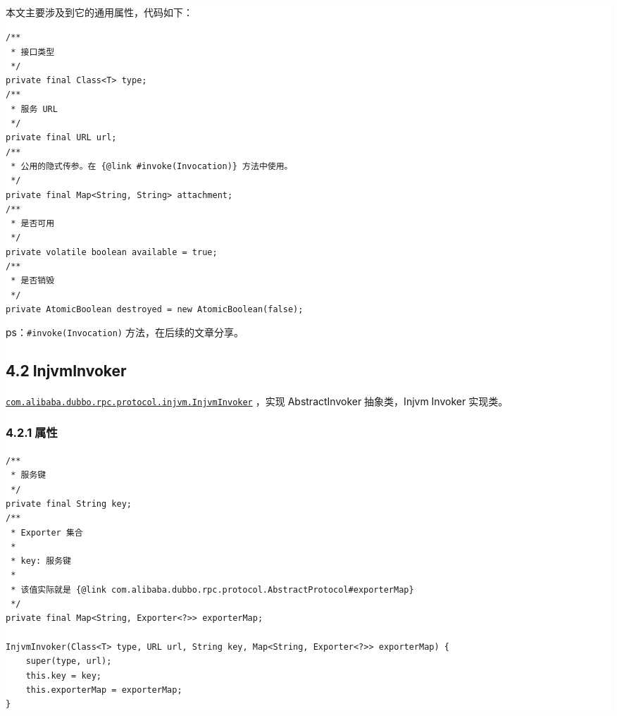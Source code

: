 本文主要涉及到它的通用属性，代码如下：

```
/**
 * 接口类型
 */
private final Class<T> type;
/**
 * 服务 URL
 */
private final URL url;
/**
 * 公用的隐式传参。在 {@link #invoke(Invocation)} 方法中使用。
 */
private final Map<String, String> attachment;
/**
 * 是否可用
 */
private volatile boolean available = true;
/**
 * 是否销毁
 */
private AtomicBoolean destroyed = new AtomicBoolean(false);
```

ps：`#invoke(Invocation)` 方法，在后续的文章分享。

## 4.2 InjvmInvoker

[`com.alibaba.dubbo.rpc.protocol.injvm.InjvmInvoker`](https://github.com/YunaiV/dubbo/blob/6f366fae76b4fc5fc4fb0352737b6e847a3a2b0b/dubbo-rpc/dubbo-rpc-injvm/src/main/java/com/alibaba/dubbo/rpc/protocol/injvm/InjvmInvoker.java) ，实现 AbstractInvoker 抽象类，Injvm Invoker 实现类。

### 4.2.1 属性

```
/**
 * 服务键
 */
private final String key;
/**
 * Exporter 集合
 *
 * key: 服务键
 *
 * 该值实际就是 {@link com.alibaba.dubbo.rpc.protocol.AbstractProtocol#exporterMap}
 */
private final Map<String, Exporter<?>> exporterMap;

InjvmInvoker(Class<T> type, URL url, String key, Map<String, Exporter<?>> exporterMap) {
    super(type, url);
    this.key = key;
    this.exporterMap = exporterMap;
}
```
